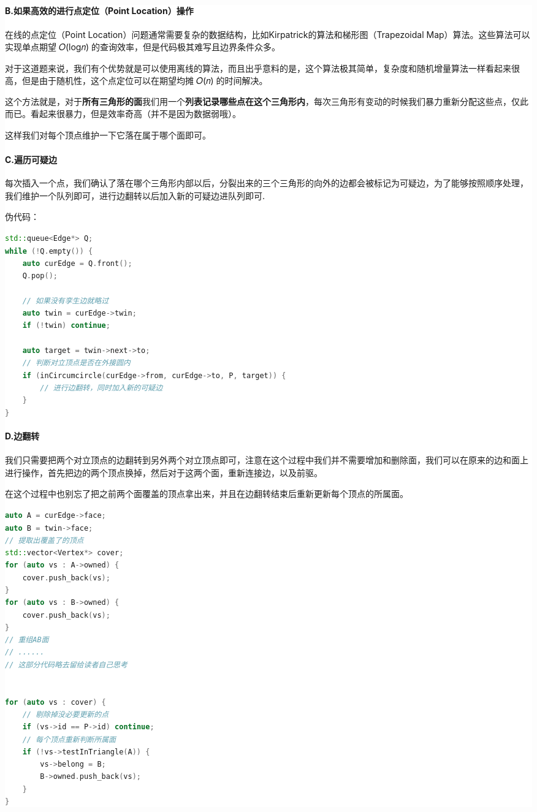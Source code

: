 #### B.如果高效的进行点定位（Point Location）操作

在线的点定位（Point Location）问题通常需要复杂的数据结构，比如Kirpatrick的算法和梯形图（Trapezoidal Map）算法。这些算法可以实现单点期望 𝑂(log⁡𝑛) 的查询效率，但是代码极其难写且边界条件众多。

对于这道题来说，我们有个优势就是可以使用离线的算法，而且出乎意料的是，这个算法极其简单，复杂度和随机增量算法一样看起来很高，但是由于随机性，这个点定位可以在期望均摊 𝑂(𝑛) 的时间解决。

这个方法就是，对于**所有三角形的面**我们用一个**列表记录哪些点在这个三角形内**，每次三角形有变动的时候我们暴力重新分配这些点，仅此而已。看起来很暴力，但是效率奇高（并不是因为数据弱哦）。

这样我们对每个顶点维护一下它落在属于哪个面即可。

#### C.遍历可疑边

每次插入一个点，我们确认了落在哪个三角形内部以后，分裂出来的三个三角形的向外的边都会被标记为可疑边，为了能够按照顺序处理，我们维护一个队列即可，进行边翻转以后加入新的可疑边进队列即可.

伪代码：

```cpp
std::queue<Edge*> Q;
while (!Q.empty()) {
    auto curEdge = Q.front();
    Q.pop();

    // 如果没有孪生边就略过
    auto twin = curEdge->twin;
    if (!twin) continue;

    auto target = twin->next->to;
    // 判断对立顶点是否在外接圆内
    if (inCircumcircle(curEdge->from, curEdge->to, P, target)) {
        // 进行边翻转，同时加入新的可疑边
    }
}
```

#### D.边翻转

我们只需要把两个对立顶点的边翻转到另外两个对立顶点即可，注意在这个过程中我们并不需要增加和删除面，我们可以在原来的边和面上进行操作，首先把边的两个顶点换掉，然后对于这两个面，重新连接边，以及前驱。

在这个过程中也别忘了把之前两个面覆盖的顶点拿出来，并且在边翻转结束后重新更新每个顶点的所属面。

```cpp
auto A = curEdge->face;
auto B = twin->face;
// 提取出覆盖了的顶点
std::vector<Vertex*> cover;
for (auto vs : A->owned) {
    cover.push_back(vs);
}
for (auto vs : B->owned) {
    cover.push_back(vs);
}
// 重组AB面
// ......
// 这部分代码略去留给读者自己思考 


for (auto vs : cover) {
    // 剔除掉没必要更新的点
    if (vs->id == P->id) continue;
    // 每个顶点重新判断所属面
    if (!vs->testInTriangle(A)) {
        vs->belong = B;
        B->owned.push_back(vs);
    }
}
```
